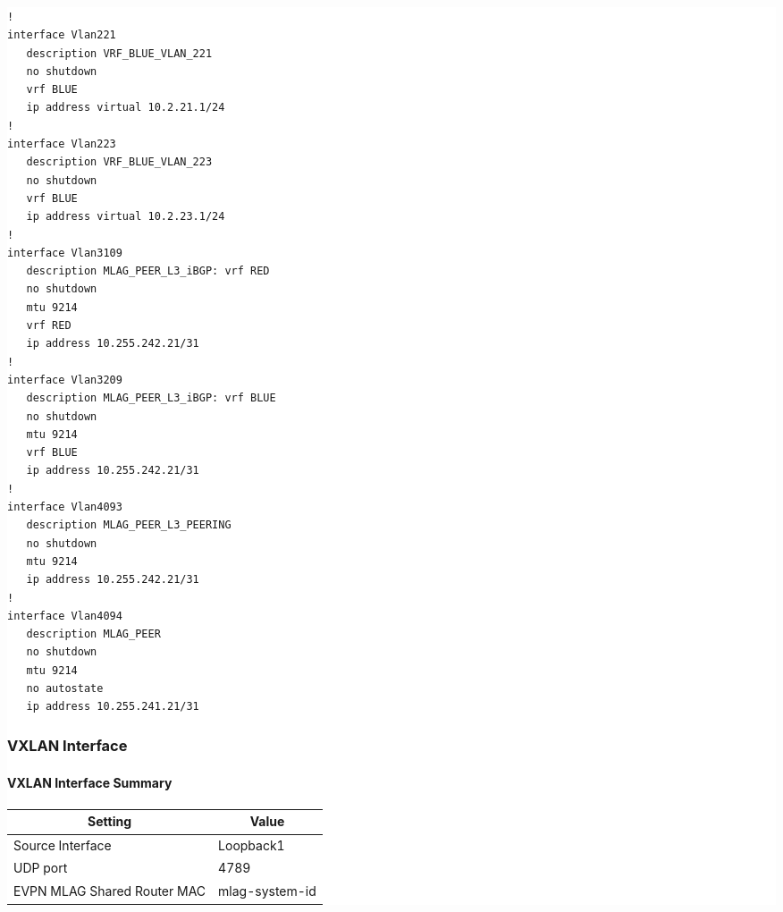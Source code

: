 ```eos
!
interface Vlan221
   description VRF_BLUE_VLAN_221
   no shutdown
   vrf BLUE
   ip address virtual 10.2.21.1/24
!
interface Vlan223
   description VRF_BLUE_VLAN_223
   no shutdown
   vrf BLUE
   ip address virtual 10.2.23.1/24
!
interface Vlan3109
   description MLAG_PEER_L3_iBGP: vrf RED
   no shutdown
   mtu 9214
   vrf RED
   ip address 10.255.242.21/31
!
interface Vlan3209
   description MLAG_PEER_L3_iBGP: vrf BLUE
   no shutdown
   mtu 9214
   vrf BLUE
   ip address 10.255.242.21/31
!
interface Vlan4093
   description MLAG_PEER_L3_PEERING
   no shutdown
   mtu 9214
   ip address 10.255.242.21/31
!
interface Vlan4094
   description MLAG_PEER
   no shutdown
   mtu 9214
   no autostate
   ip address 10.255.241.21/31
```

### VXLAN Interface

#### VXLAN Interface Summary

| Setting | Value |
| ------- | ----- |
| Source Interface | Loopback1 |
| UDP port | 4789 |
| EVPN MLAG Shared Router MAC | mlag-system-id |

